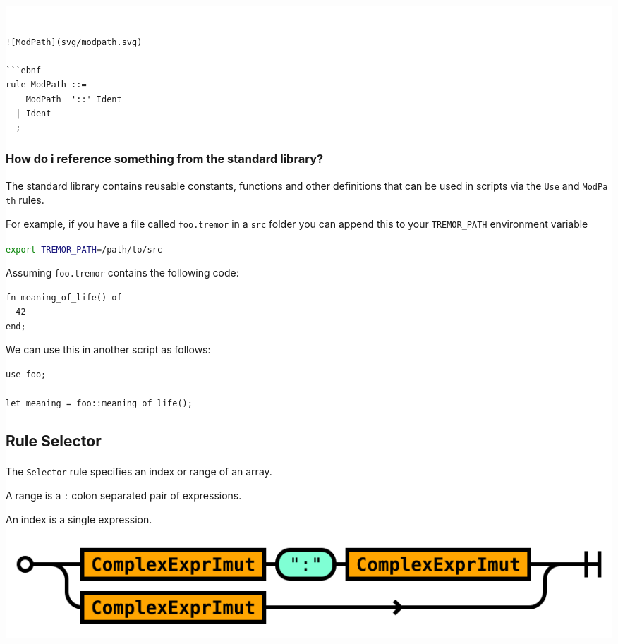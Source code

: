 ```


![ModPath](svg/modpath.svg)

```ebnf
rule ModPath ::=
    ModPath  '::' Ident 
  | Ident 
  ;

```




### How do i reference something from the standard library?

The standard library contains reusable constants, functions
and other definitions that can be used in scripts via the
`Use` and `ModPath` rules.

For example, if you have a file called `foo.tremor` in a `src`
folder you can append this to your `TREMOR_PATH` environment
variable

```bash
export TREMOR_PATH=/path/to/src
```

Assuming `foo.tremor` contains the following code:

```tremor
fn meaning_of_life() of
  42
end;
```

We can use this in another script as follows:

```tremor
use foo;

let meaning = foo::meaning_of_life();
```



## Rule Selector

The `Selector` rule specifies an index or range of an array.

A range is a `:` colon separated pair of expressions.

An index is a single expression.



![Selector](svg/selector.svg)

